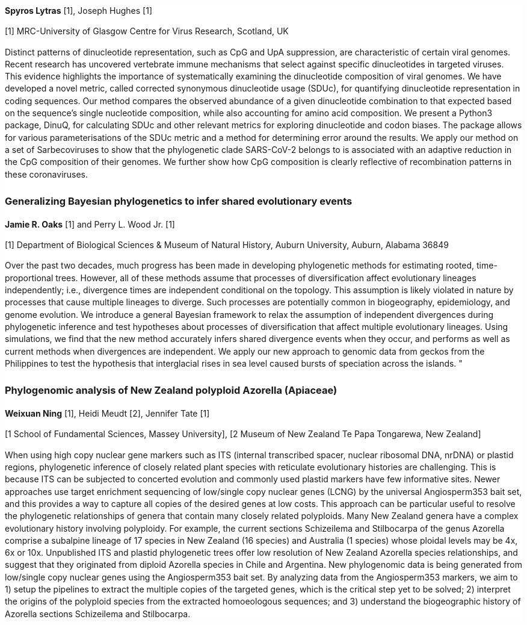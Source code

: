**Spyros Lytras** [1], Joseph Hughes [1]

[1] MRC-University of Glasgow Centre for Virus Research, Scotland, UK

Distinct patterns of dinucleotide representation, such as CpG and UpA suppression, are characteristic of certain viral genomes. Recent research has uncovered vertebrate immune mechanisms that select against specific dinucleotides in targeted viruses. This evidence highlights the importance of systematically examining the dinucleotide composition of viral genomes. We have developed a novel metric, called corrected synonymous dinucleotide usage (SDUc), for quantifying dinucleotide representation in coding sequences. Our method compares the observed abundance of a given dinucleotide combination to that expected based on the sequence’s single nucleotide composition, while also accounting for amino acid composition. We present a Python3 package, DinuQ, for calculating SDUc and other relevant metrics for exploring dinucleotide and codon biases. The package allows for various parameterisations of the SDUc metric and a method for determining error around the results. We apply our method on a set of Sarbecoviruses to show that the phylogenetic clade SARS-CoV-2 belongs to is associated with an adaptive reduction in the CpG composition of their genomes. We further show how CpG composition is clearly reflective of recombination patterns in these coronaviruses.

### **Generalizing Bayesian phylogenetics to infer shared evolutionary events**

**Jamie R. Oaks** [1] and Perry L. Wood Jr. [1]

[1] Department of Biological Sciences & Museum of Natural History, Auburn University, Auburn, Alabama 36849

Over the past two decades, much progress has been made in developing phylogenetic methods for estimating rooted, time-proportional trees. However, all of these methods assume that processes of diversification affect evolutionary lineages independently; i.e., divergence times are independent conditional on the topology. This assumption is likely violated in nature by processes that cause multiple lineages to diverge. Such processes are potentially common in biogeography, epidemiology, and genome evolution. We introduce a general Bayesian framework to relax the assumption of independent divergences during phylogenetic inference and test hypotheses about processes of diversification that affect multiple evolutionary lineages. Using simulations, we find that the new method accurately infers shared divergence events when they occur, and performs as well as current methods when divergences are independent. We apply our new approach to genomic data from geckos from the Philippines to test the hypothesis that interglacial rises in sea level caused bursts of speciation across the islands.
"

### **Phylogenomic analysis of New Zealand polyploid Azorella (Apiaceae)**

**Weixuan Ning** [1], Heidi Meudt [2], Jennifer Tate [1]

[1 School of Fundamental Sciences, Massey University], [2 Museum of New Zealand Te Papa Tongarewa, New Zealand]

When using high copy nuclear gene markers such as ITS (internal transcribed spacer, nuclear ribosomal DNA, nrDNA) or plastid regions, phylogenetic inference of closely related plant species with reticulate evolutionary histories are challenging. This is because ITS can be subjected to concerted evolution and commonly used plastid markers have few informative sites. Newer approaches use target enrichment sequencing of low/single copy nuclear genes (LCNG) by the universal Angiosperm353 bait set, and this provides a way to capture all copies of the desired genes at low costs. This approach can be particular useful to resolve the phylogenetic relationships of genera that contain many closely related polyploids. Many New Zealand genera have a complex evolutionary history involving polyploidy. For example, the current sections Schizeilema and Stilbocarpa of the genus Azorella comprise a subalpine lineage of 17 species in New Zealand (16 species) and Australia (1 species) whose ploidal levels may be 4x, 6x or 10x. Unpublished ITS and plastid phylogenetic trees offer low resolution of New Zealand Azorella species relationships, and suggest that they originated from diploid Azorella species in Chile and Argentina. New phylogenomic data is being generated from low/single copy nuclear genes using the Angiosperm353 bait set. By analyzing data from the Angiosperm353 markers, we aim to 1) setup the pipelines to extract the multiple copies of the targeted genes, which is the critical step yet to be solved; 2) interpret the origins of the polyploid species from the extracted homoeologous sequences; and 3) understand the biogeographic history of Azorella sections Schizeilema and Stilbocarpa. 
 